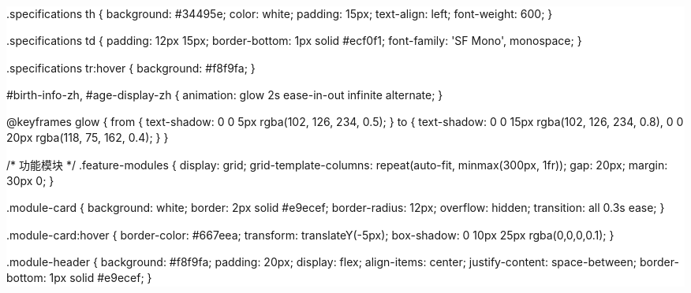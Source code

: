 .specifications th {
  background: #34495e;
  color: white;
  padding: 15px;
  text-align: left;
  font-weight: 600;
}

.specifications td {
  padding: 12px 15px;
  border-bottom: 1px solid #ecf0f1;
  font-family: 'SF Mono', monospace;
}

.specifications tr:hover {
  background: #f8f9fa;
}

#birth-info-zh, #age-display-zh {
  animation: glow 2s ease-in-out infinite alternate;
}

@keyframes glow {
  from {
    text-shadow: 0 0 5px rgba(102, 126, 234, 0.5);
  }
  to {
    text-shadow: 0 0 15px rgba(102, 126, 234, 0.8), 0 0 20px rgba(118, 75, 162, 0.4);
  }
}

/* 功能模块 */
.feature-modules {
  display: grid;
  grid-template-columns: repeat(auto-fit, minmax(300px, 1fr));
  gap: 20px;
  margin: 30px 0;
}

.module-card {
  background: white;
  border: 2px solid #e9ecef;
  border-radius: 12px;
  overflow: hidden;
  transition: all 0.3s ease;
}

.module-card:hover {
  border-color: #667eea;
  transform: translateY(-5px);
  box-shadow: 0 10px 25px rgba(0,0,0,0.1);
}

.module-header {
  background: #f8f9fa;
  padding: 20px;
  display: flex;
  align-items: center;
  justify-content: space-between;
  border-bottom: 1px solid #e9ecef;
}
